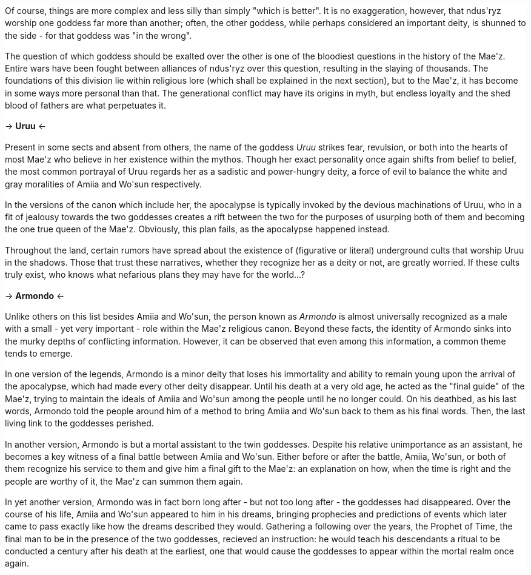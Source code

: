 Of course, things are more complex and less silly than simply "which is better". It is no exaggeration, however, that ndus'ryz worship one goddess far more than another; often, the other goddess, while perhaps considered an important deity, is shunned to the side - for that goddess was "in the wrong".

The question of which goddess should be exalted over the other is one of the bloodiest questions in the history of the Mae'z. Entire wars have been fought between alliances of ndus'ryz over this question, resulting in the slaying of thousands. The foundations of this division lie within religious lore (which shall be explained in the next section), but to the Mae'z, it has become in some ways more personal than that. The generational conflict may have its origins in myth, but endless loyalty and the shed blood of fathers are what perpetuates it.

-> **Uruu** <-

Present in some sects and absent from others, the name of the goddess *Uruu* strikes fear, revulsion, or both into the hearts of most Mae'z who believe in her existence within the mythos. Though her exact personality once again shifts from belief to belief, the most common portrayal of Uruu regards her as a sadistic and power-hungry deity, a force of evil to balance the white and gray moralities of Amiia and Wo'sun respectively.

In the versions of the canon which include her, the apocalypse is typically invoked by the devious machinations of Uruu, who in a fit of jealousy towards the two goddesses creates a rift between the two for the purposes of usurping both of them and becoming the one true queen of the Mae'z. Obviously, this plan fails, as the apocalypse happened instead.

Throughout the land, certain rumors have spread about the existence of (figurative or literal) underground cults that worship Uruu in the shadows. Those that trust these narratives, whether they recognize her as a deity or not, are greatly worried. If these cults truly exist, who knows what nefarious plans they may have for the world...?

-> **Armondo** <-

Unlike others on this list besides Amiia and Wo'sun, the person known as *Armondo* is almost universally recognized as a male with a small - yet very important - role within the Mae'z religious canon. Beyond these facts, the identity of Armondo sinks into the murky depths of conflicting information. However, it can be observed that even among this information, a common theme tends to emerge.

In one version of the legends, Armondo is a minor deity that loses his immortality and ability to remain young upon the arrival of the apocalypse, which had made every other deity disappear. Until his death at a very old age, he acted as the "final guide" of the Mae'z, trying to maintain the ideals of Amiia and Wo'sun among the people until he no longer could. On his deathbed, as his last words, Armondo told the people around him of a method to bring Amiia and Wo'sun back to them as his final words. Then, the last living link to the goddesses perished.

In another version, Armondo is but a mortal assistant to the twin goddesses. Despite his relative unimportance as an assistant, he becomes a key witness of a final battle between Amiia and Wo'sun. Either before or after the battle, Amiia, Wo'sun, or both of them recognize his service to them and give him a final gift to the Mae'z: an explanation on how, when the time is right and the people are worthy of it, the Mae'z can summon them again.

In yet another version, Armondo was in fact born long after - but not too long after - the goddesses had disappeared. Over the course of his life, Amiia and Wo'sun appeared to him in his dreams, bringing prophecies and predictions of events which later came to pass exactly like how the dreams described they would. Gathering a following over the years, the Prophet of Time, the final man to be in the presence of the two goddesses, recieved an instruction: he would teach his descendants a ritual to be conducted a century after his death at the earliest, one that would cause the goddesses to appear within the mortal realm once again.
